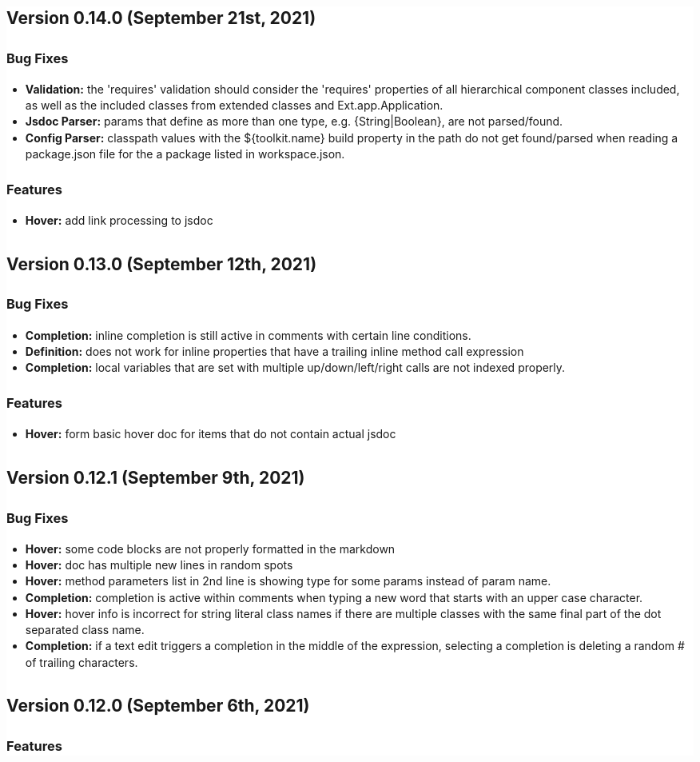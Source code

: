 ## Version 0.14.0 (September 21st, 2021)

### Bug Fixes

- **Validation:** the 'requires' validation should consider the 'requires' properties of all hierarchical component classes included, as well as the included classes from extended classes and Ext.app.Application.
- **Jsdoc Parser:** params that define as more than one type, e.g. {String|Boolean}, are not parsed/found.
- **Config Parser:** classpath values with the ${toolkit.name} build property in the path do not get found/parsed when reading a package.json file for the a package listed in workspace.json.

### Features

- **Hover:** add link processing to jsdoc

## Version 0.13.0 (September 12th, 2021)

### Bug Fixes

- **Completion:** inline completion is still active in comments with certain line conditions.
- **Definition:** does not work for inline properties that have a trailing inline method call expression
- **Completion:** local variables that are set with multiple up/down/left/right calls are not indexed properly.

### Features

- **Hover:** form basic hover doc for items that do not contain actual jsdoc

## Version 0.12.1 (September 9th, 2021)

### Bug Fixes

- **Hover:** some code blocks are not properly formatted in the markdown
- **Hover:** doc has multiple new lines in random spots
- **Hover:** method parameters list in 2nd line is showing type for some params instead of param name.
- **Completion:** completion is active within comments when typing a new word that starts with an upper case character.
- **Hover:** hover info is incorrect for string literal class names if there are multiple classes with the same final part of the dot separated class name.
- **Completion:** if a text edit triggers a completion in the middle of the expression, selecting a completion is deleting a random # of trailing characters.

## Version 0.12.0 (September 6th, 2021)

### Features
